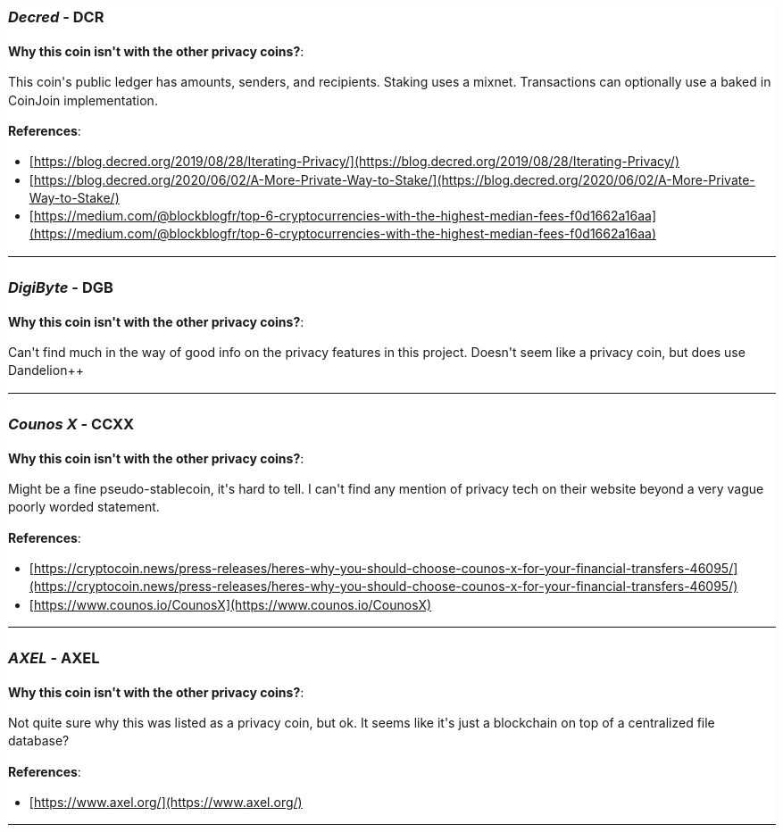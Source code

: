 


### *Decred* - DCR

**Why this coin isn't with the other privacy coins?**: 

This coin's public ledger has amounts, senders, and recipients. Staking uses a mixnet. Transactions can optionally use a baked in CoinJoin implementation. 

**References**:
- [https://blog.decred.org/2019/08/28/Iterating-Privacy/](https://blog.decred.org/2019/08/28/Iterating-Privacy/)
- [https://blog.decred.org/2020/06/02/A-More-Private-Way-to-Stake/](https://blog.decred.org/2020/06/02/A-More-Private-Way-to-Stake/)
- [https://medium.com/@blockblogfr/top-6-cryptocurrencies-with-the-highest-median-fees-f0d1662a16aa](https://medium.com/@blockblogfr/top-6-cryptocurrencies-with-the-highest-median-fees-f0d1662a16aa)

---



### *DigiByte* - DGB

**Why this coin isn't with the other privacy coins?**: 

Can't find much in the way of good info on the privacy features in this project. Doesn't seem like a privacy coin, but does use Dandelion++




---



### *Counos X* - CCXX

**Why this coin isn't with the other privacy coins?**: 

Might be a fine pseudo-stablecoin, it's hard to tell. I can't find any mention of privacy tech on their website beyond a very vague poorly worded statement.

**References**:
- [https://cryptocoin.news/press-releases/heres-why-you-should-choose-counos-x-for-your-financial-transfers-46095/](https://cryptocoin.news/press-releases/heres-why-you-should-choose-counos-x-for-your-financial-transfers-46095/)
- [https://www.counos.io/CounosX](https://www.counos.io/CounosX)

---



### *AXEL* - AXEL

**Why this coin isn't with the other privacy coins?**: 

Not quite sure why this was listed as a privacy coin, but ok. It seems like it's just a blockchain on top of a centralized file database?

**References**:
- [https://www.axel.org/](https://www.axel.org/)

---